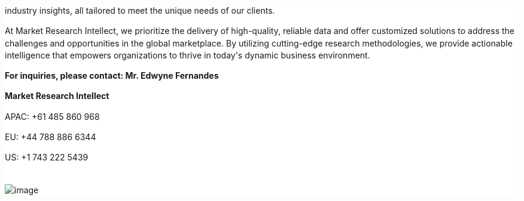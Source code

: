industry insights, all tailored to meet the unique needs of our clients.</p><p>At Market Research Intellect, we prioritize the delivery of high-quality, reliable data and offer customized solutions to address the challenges and opportunities in the global marketplace. By utilizing cutting-edge research methodologies, we provide actionable intelligence that empowers organizations to thrive in today's dynamic business environment.</p><p><strong>For inquiries, please contact: Mr. Edwyne Fernandes</strong></p><p><strong>Market Research Intellect</strong></p><p>APAC: +61 485 860 968</p><p>EU: +44 788 886 6344</p><p>US: +1 743 222 5439</p></div><div class="article-main__content" data-test-id="publishing-text-block">&nbsp;</div>
![image](https://github.com/user-attachments/assets/9487927f-d4b1-40b0-9620-08fd14858b1b)
